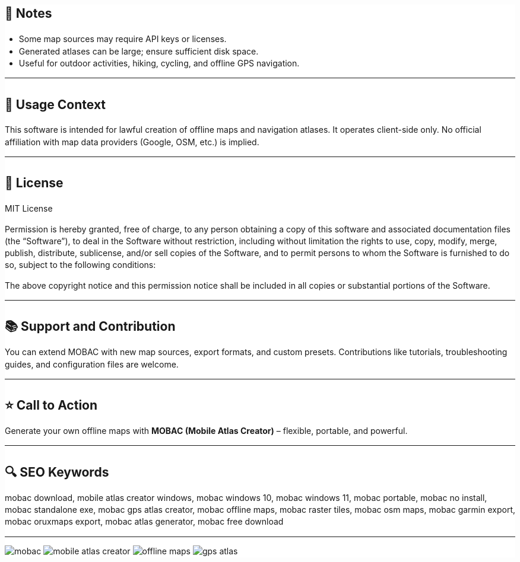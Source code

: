 
## 📢 Notes
- Some map sources may require API keys or licenses.  
- Generated atlases can be large; ensure sufficient disk space.  
- Useful for outdoor activities, hiking, cycling, and offline GPS navigation.  

---

## 🧭 Usage Context
This software is intended for lawful creation of offline maps and navigation atlases. It operates client-side only. No official affiliation with map data providers (Google, OSM, etc.) is implied.  

---

## 🔗 License
MIT License  

Permission is hereby granted, free of charge, to any person obtaining a copy of this software and associated documentation files (the “Software”), to deal in the Software without restriction, including without limitation the rights to use, copy, modify, merge, publish, distribute, sublicense, and/or sell copies of the Software, and to permit persons to whom the Software is furnished to do so, subject to the following conditions:  

The above copyright notice and this permission notice shall be included in all copies or substantial portions of the Software.  

---

## 📚 Support and Contribution
You can extend MOBAC with new map sources, export formats, and custom presets. Contributions like tutorials, troubleshooting guides, and configuration files are welcome.  

---

## ⭐ Call to Action
Generate your own offline maps with **MOBAC (Mobile Atlas Creator)** – flexible, portable, and powerful.  

---

## 🔍 SEO Keywords
mobac download, mobile atlas creator windows, mobac windows 10, mobac windows 11, mobac portable, mobac no install, mobac standalone exe, mobac gps atlas creator, mobac offline maps, mobac raster tiles, mobac osm maps, mobac garmin export, mobac oruxmaps export, mobac atlas generator, mobac free download  

---


<img src="https://img.shields.io/badge/mobac-lightgrey" alt="mobac"/>  
<img src="https://img.shields.io/badge/mobile--atlas--creator-lightgrey" alt="mobile atlas creator"/>  
<img src="https://img.shields.io/badge/offline--maps-lightgrey" alt="offline maps"/>  
<img src="https://img.shields.io/badge/gps--atlas-lightgrey" alt="gps atlas"/>  

